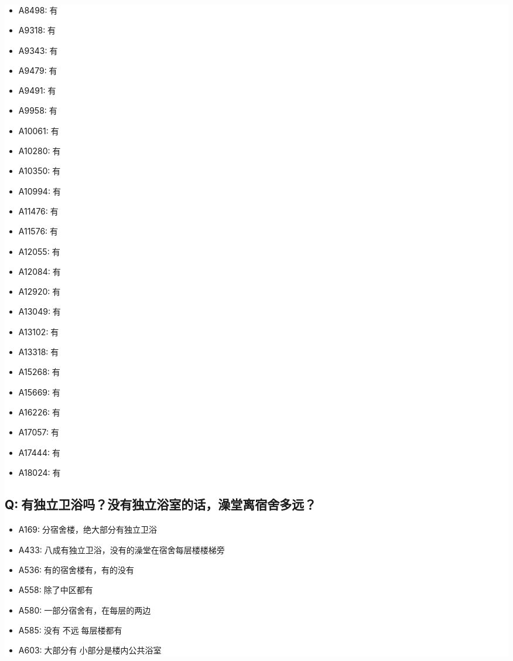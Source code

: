 - A8498: 有

- A9318: 有

- A9343: 有

- A9479: 有

- A9491: 有

- A9958: 有

- A10061: 有

- A10280: 有

- A10350: 有

- A10994: 有

- A11476: 有

- A11576: 有

- A12055: 有

- A12084: 有

- A12920: 有

- A13049: 有

- A13102: 有

- A13318: 有

- A15268: 有

- A15669: 有

- A16226: 有

- A17057: 有

- A17444: 有

- A18024: 有

## Q: 有独立卫浴吗？没有独立浴室的话，澡堂离宿舍多远？

- A169: 分宿舍楼，绝大部分有独立卫浴

- A433: 八成有独立卫浴，没有的澡堂在宿舍每层楼楼梯旁

- A536: 有的宿舍楼有，有的没有

- A558: 除了中区都有

- A580: 一部分宿舍有，在每层的两边

- A585: 没有 不远 每层楼都有

- A603: 大部分有 小部分是楼内公共浴室
